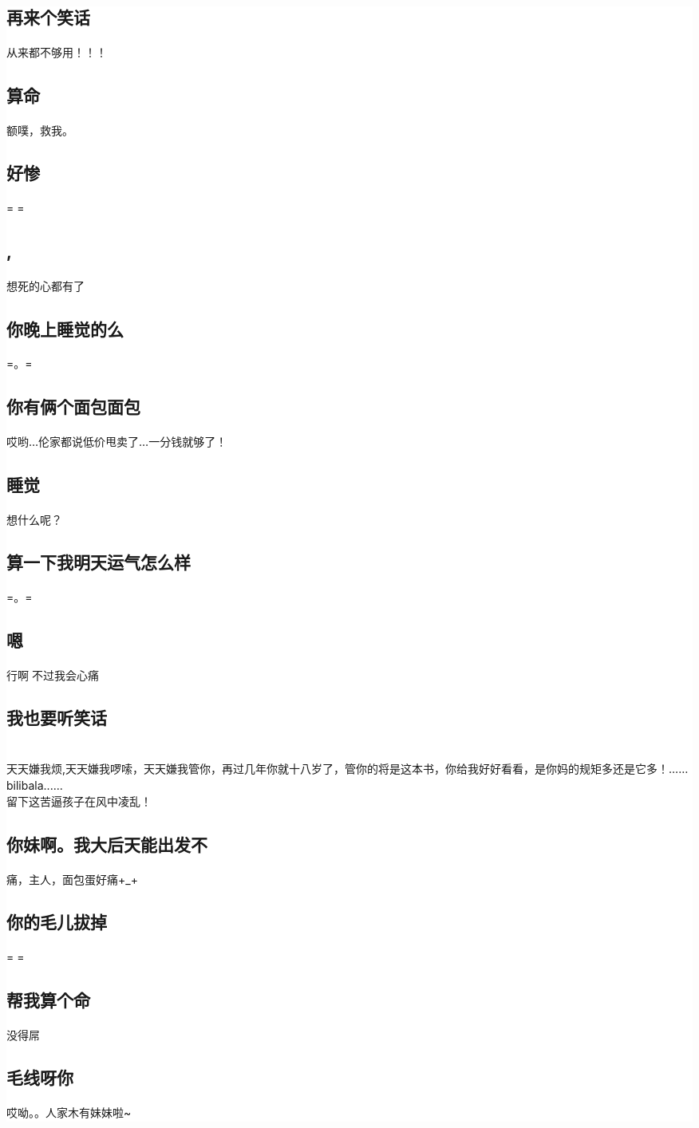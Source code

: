 ## 再来个笑话
从来都不够用！！！

## 算命
额噗，救我。

## 好惨
= =

## ,
想死的心都有了

## 你晚上睡觉的么
=。=

## 你有俩个面包面包
哎哟…伦家都说低价甩卖了…一分钱就够了！

## 睡觉
想什么呢？

## 算一下我明天运气怎么样
=。=

## 嗯
行啊  不过我会心痛

## 我也要听笑话
<br/>天天嫌我烦,天天嫌我啰嗦，天天嫌我管你，再过几年你就十八岁了，管你的将是这本书，你给我好好看看，是你妈的规矩多还是它多！……bilibala......<br/>留下这苦逼孩子在风中凌乱！

## 你妹啊。我大后天能出发不
痛，主人，面包蛋好痛+_+

## 你的毛儿拔掉
= =

## 帮我算个命
没得屌

## 毛线呀你
哎呦。。人家木有妹妹啦~

